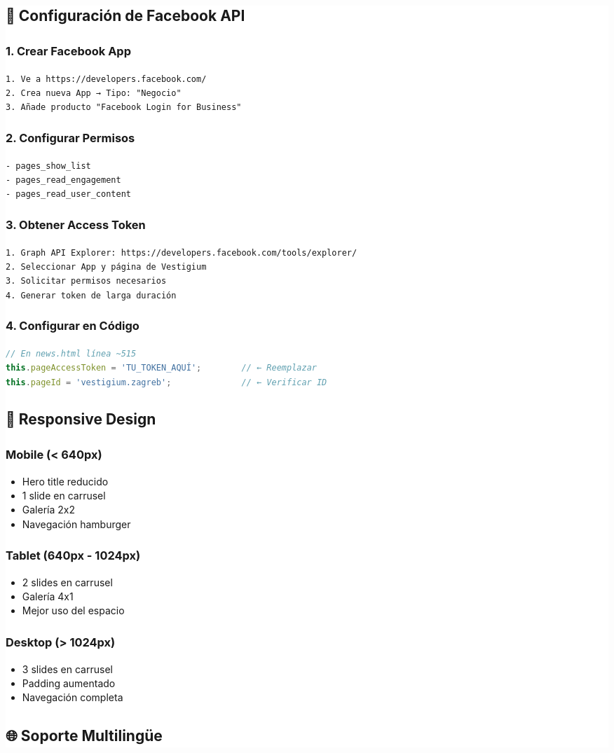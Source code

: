 ## 🔧 Configuración de Facebook API

### 1. Crear Facebook App
```
1. Ve a https://developers.facebook.com/
2. Crea nueva App → Tipo: "Negocio"
3. Añade producto "Facebook Login for Business"
```

### 2. Configurar Permisos
```
- pages_show_list
- pages_read_engagement  
- pages_read_user_content
```

### 3. Obtener Access Token
```
1. Graph API Explorer: https://developers.facebook.com/tools/explorer/
2. Seleccionar App y página de Vestigium
3. Solicitar permisos necesarios
4. Generar token de larga duración
```

### 4. Configurar en Código
```javascript
// En news.html línea ~515
this.pageAccessToken = 'TU_TOKEN_AQUÍ';        // ← Reemplazar
this.pageId = 'vestigium.zagreb';              // ← Verificar ID
```

## 📱 Responsive Design

### Mobile (< 640px)
- Hero title reducido
- 1 slide en carrusel
- Galería 2x2
- Navegación hamburger

### Tablet (640px - 1024px)  
- 2 slides en carrusel
- Galería 4x1
- Mejor uso del espacio

### Desktop (> 1024px)
- 3 slides en carrusel
- Padding aumentado
- Navegación completa

## 🌐 Soporte Multilingüe
